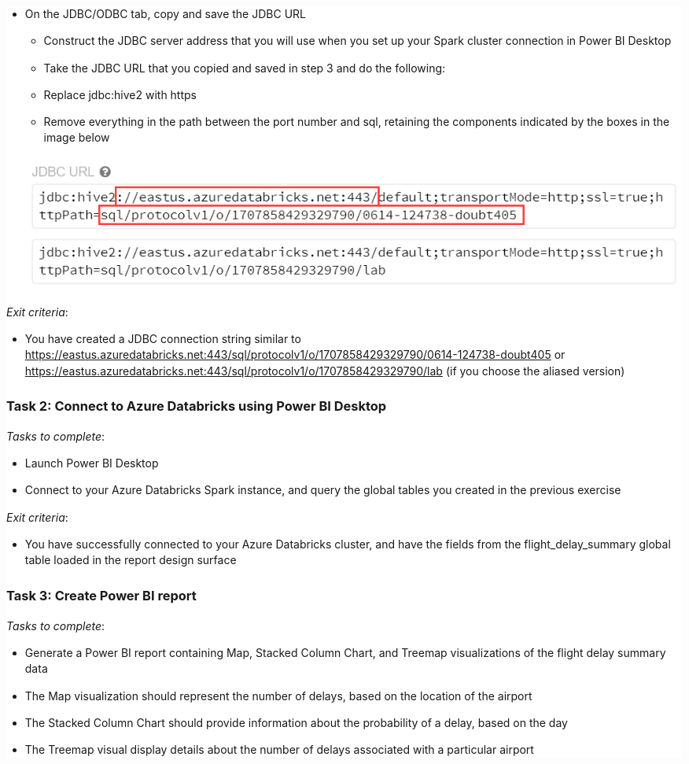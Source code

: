 - On the JDBC/ODBC tab, copy and save the JDBC URL

  - Construct the JDBC server address that you will use when you set up your Spark cluster connection in Power BI Desktop

  - Take the JDBC URL that you copied and saved in step 3 and do the following:

  - Replace jdbc:hive2 with https

  - Remove everything in the path between the port number and sql, retaining the components indicated by the boxes in the image below

  ![Select the parts to create the Power BI connection string](media/databricks-power-bi-spark-address-construct.png 'Construct Power BI connection string')

_Exit criteria_:

- You have created a JDBC connection string similar to <https://eastus.azuredatabricks.net:443/sql/protocolv1/o/1707858429329790/0614-124738-doubt405> or <https://eastus.azuredatabricks.net:443/sql/protocolv1/o/1707858429329790/lab> (if you choose the aliased version)

### Task 2: Connect to Azure Databricks using Power BI Desktop

_Tasks to complete_:

- Launch Power BI Desktop

- Connect to your Azure Databricks Spark instance, and query the global tables you created in the previous exercise

_Exit criteria_:

- You have successfully connected to your Azure Databricks cluster, and have the fields from the flight_delay_summary global table loaded in the report design surface

### Task 3: Create Power BI report

_Tasks to complete_:

- Generate a Power BI report containing Map, Stacked Column Chart, and Treemap visualizations of the flight delay summary data

- The Map visualization should represent the number of delays, based on the location of the airport

- The Stacked Column Chart should provide information about the probability of a delay, based on the day

- The Treemap visual display details about the number of delays associated with a particular airport
